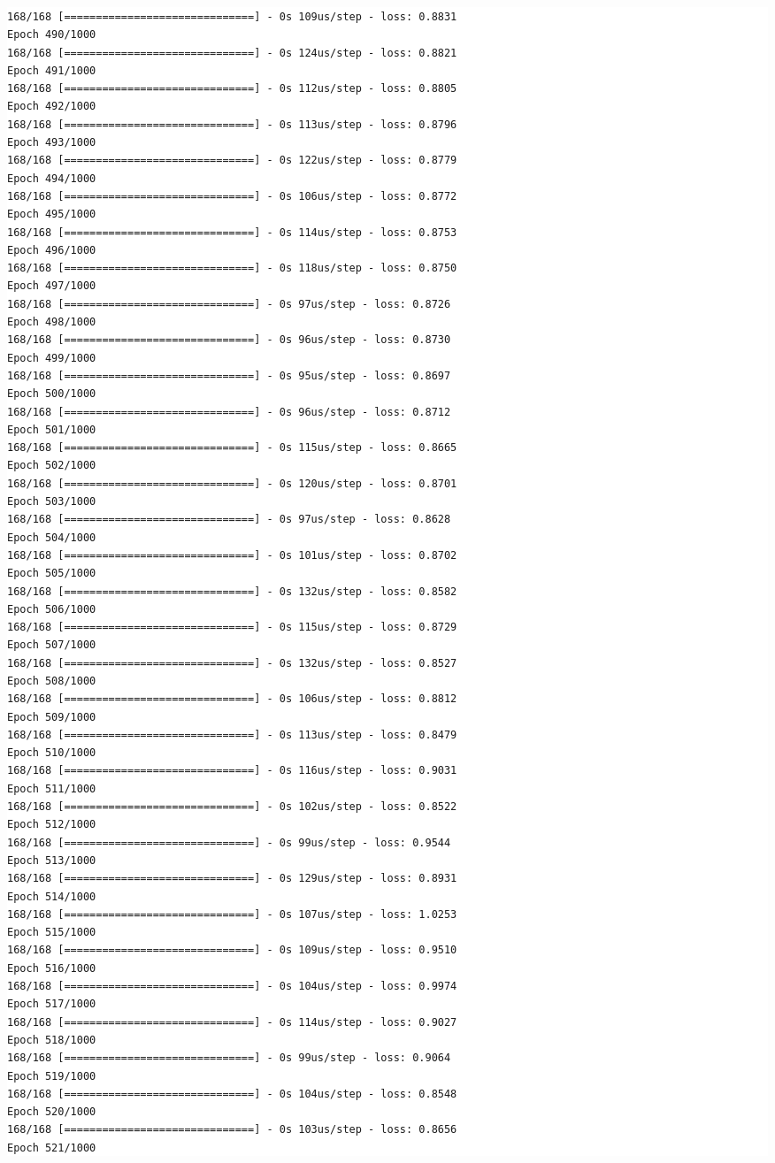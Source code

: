     168/168 [==============================] - 0s 109us/step - loss: 0.8831
    Epoch 490/1000
    168/168 [==============================] - 0s 124us/step - loss: 0.8821
    Epoch 491/1000
    168/168 [==============================] - 0s 112us/step - loss: 0.8805
    Epoch 492/1000
    168/168 [==============================] - 0s 113us/step - loss: 0.8796
    Epoch 493/1000
    168/168 [==============================] - 0s 122us/step - loss: 0.8779
    Epoch 494/1000
    168/168 [==============================] - 0s 106us/step - loss: 0.8772
    Epoch 495/1000
    168/168 [==============================] - 0s 114us/step - loss: 0.8753
    Epoch 496/1000
    168/168 [==============================] - 0s 118us/step - loss: 0.8750
    Epoch 497/1000
    168/168 [==============================] - 0s 97us/step - loss: 0.8726
    Epoch 498/1000
    168/168 [==============================] - 0s 96us/step - loss: 0.8730
    Epoch 499/1000
    168/168 [==============================] - 0s 95us/step - loss: 0.8697
    Epoch 500/1000
    168/168 [==============================] - 0s 96us/step - loss: 0.8712
    Epoch 501/1000
    168/168 [==============================] - 0s 115us/step - loss: 0.8665
    Epoch 502/1000
    168/168 [==============================] - 0s 120us/step - loss: 0.8701
    Epoch 503/1000
    168/168 [==============================] - 0s 97us/step - loss: 0.8628
    Epoch 504/1000
    168/168 [==============================] - 0s 101us/step - loss: 0.8702
    Epoch 505/1000
    168/168 [==============================] - 0s 132us/step - loss: 0.8582
    Epoch 506/1000
    168/168 [==============================] - 0s 115us/step - loss: 0.8729
    Epoch 507/1000
    168/168 [==============================] - 0s 132us/step - loss: 0.8527
    Epoch 508/1000
    168/168 [==============================] - 0s 106us/step - loss: 0.8812
    Epoch 509/1000
    168/168 [==============================] - 0s 113us/step - loss: 0.8479
    Epoch 510/1000
    168/168 [==============================] - 0s 116us/step - loss: 0.9031
    Epoch 511/1000
    168/168 [==============================] - 0s 102us/step - loss: 0.8522
    Epoch 512/1000
    168/168 [==============================] - 0s 99us/step - loss: 0.9544
    Epoch 513/1000
    168/168 [==============================] - 0s 129us/step - loss: 0.8931
    Epoch 514/1000
    168/168 [==============================] - 0s 107us/step - loss: 1.0253
    Epoch 515/1000
    168/168 [==============================] - 0s 109us/step - loss: 0.9510
    Epoch 516/1000
    168/168 [==============================] - 0s 104us/step - loss: 0.9974
    Epoch 517/1000
    168/168 [==============================] - 0s 114us/step - loss: 0.9027
    Epoch 518/1000
    168/168 [==============================] - 0s 99us/step - loss: 0.9064
    Epoch 519/1000
    168/168 [==============================] - 0s 104us/step - loss: 0.8548
    Epoch 520/1000
    168/168 [==============================] - 0s 103us/step - loss: 0.8656
    Epoch 521/1000